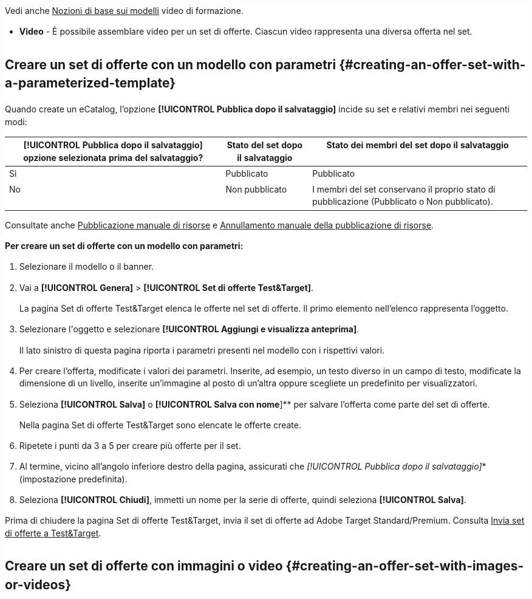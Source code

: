 Vedi anche [Nozioni di base sui modelli](https://s7d5.scene7.com/s7viewers/html5/VideoViewer.html?videoserverurl=https://s7d5.scene7.com/is/content/&amp;emailurl=https://s7d5.scene7.com/s7/emailFriend&amp;serverUrl=https://s7d5.scene7.com/is/image/&amp;config=Scene7SharedAssets/Universal_HTML5_Video&amp;contenturl=https://s7d5.scene7.com/skins/&amp;asset=S7tutorials/553_Template%20Basics_converted%20renamed_Dynamic%20Banners-AVS) video di formazione.

* **Video** - È possibile assemblare video per un set di offerte. Ciascun video rappresenta una diversa offerta nel set.

## Creare un set di offerte con un modello con parametri {#creating-an-offer-set-with-a-parameterized-template}

Quando create un eCatalog, l’opzione **[!UICONTROL Pubblica dopo il salvataggio]** incide su set e relativi membri nei seguenti modi:

| **[!UICONTROL Pubblica dopo il salvataggio]** opzione selezionata prima del salvataggio? | Stato del set dopo il salvataggio | Stato dei membri del set dopo il salvataggio |
| --- | --- | --- |
| Sì | Pubblicato | Pubblicato |
| No | Non pubblicato | I membri del set conservano il proprio stato di pubblicazione (Pubblicato o Non pubblicato). |

Consultate anche [Pubblicazione manuale di risorse](publishing-files.md#manually_publishing_assets) e [Annullamento manuale della pubblicazione di risorse](publishing-files.md#manually_unpublishing_assets).

**Per creare un set di offerte con un modello con parametri:**

1. Selezionare il modello o il banner.
1. Vai a **[!UICONTROL Genera]** > **[!UICONTROL Set di offerte Test&amp;Target]**.

   La pagina Set di offerte Test&amp;Target elenca le offerte nel set di offerte. Il primo elemento nell’elenco rappresenta l’oggetto.

1. Selezionare l&#39;oggetto e selezionare **[!UICONTROL Aggiungi e visualizza anteprima]**.

   Il lato sinistro di questa pagina riporta i parametri presenti nel modello con i rispettivi valori.

1. Per creare l’offerta, modificate i valori dei parametri. Inserite, ad esempio, un testo diverso in un campo di testo, modificate la dimensione di un livello, inserite un’immagine al posto di un’altra oppure scegliete un predefinito per visualizzatori.
1. Seleziona **[!UICONTROL Salva]** o **[!UICONTROL Salva con nome**]** per salvare l’offerta come parte del set di offerte.

   Nella pagina Set di offerte Test&amp;Target sono elencate le offerte create.

1. Ripetete i punti da 3 a 5 per creare più offerte per il set.
1. Al termine, vicino all’angolo inferiore destro della pagina, assicurati che **[!UICONTROL Pubblica dopo il salvataggio*]** (impostazione predefinita).
1. Seleziona **[!UICONTROL Chiudi]**, immetti un nome per la serie di offerte, quindi seleziona **[!UICONTROL Salva]**.

Prima di chiudere la pagina Set di offerte Test&amp;Target, invia il set di offerte ad Adobe Target Standard/Premium. Consulta [Invia set di offerte a Test&amp;Target](pushing-offer-sets-target.md#pushing_offer_sets_to_target).

## Creare un set di offerte con immagini o video {#creating-an-offer-set-with-images-or-videos}
